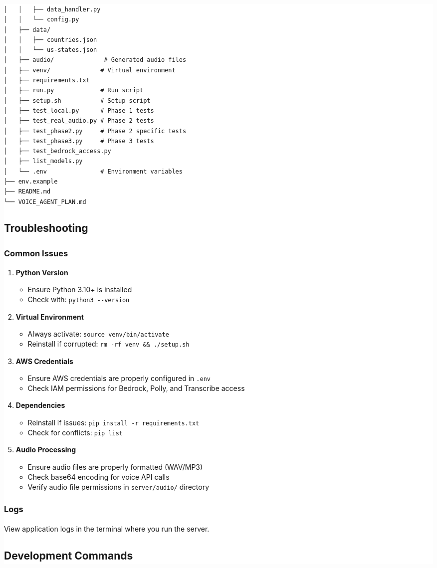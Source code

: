 ```
│   │   ├── data_handler.py
│   │   └── config.py
│   ├── data/
│   │   ├── countries.json
│   │   └── us-states.json
│   ├── audio/              # Generated audio files
│   ├── venv/              # Virtual environment
│   ├── requirements.txt
│   ├── run.py             # Run script
│   ├── setup.sh           # Setup script
│   ├── test_local.py      # Phase 1 tests
│   ├── test_real_audio.py # Phase 2 tests
│   ├── test_phase2.py     # Phase 2 specific tests
│   ├── test_phase3.py     # Phase 3 tests
│   ├── test_bedrock_access.py
│   ├── list_models.py
│   └── .env               # Environment variables
├── env.example
├── README.md
└── VOICE_AGENT_PLAN.md
```

## Troubleshooting

### Common Issues

1. **Python Version**
   - Ensure Python 3.10+ is installed
   - Check with: `python3 --version`

2. **Virtual Environment**
   - Always activate: `source venv/bin/activate`
   - Reinstall if corrupted: `rm -rf venv && ./setup.sh`

3. **AWS Credentials**
   - Ensure AWS credentials are properly configured in `.env`
   - Check IAM permissions for Bedrock, Polly, and Transcribe access

4. **Dependencies**
   - Reinstall if issues: `pip install -r requirements.txt`
   - Check for conflicts: `pip list`

5. **Audio Processing**
   - Ensure audio files are properly formatted (WAV/MP3)
   - Check base64 encoding for voice API calls
   - Verify audio file permissions in `server/audio/` directory

### Logs

View application logs in the terminal where you run the server.

## Development Commands
